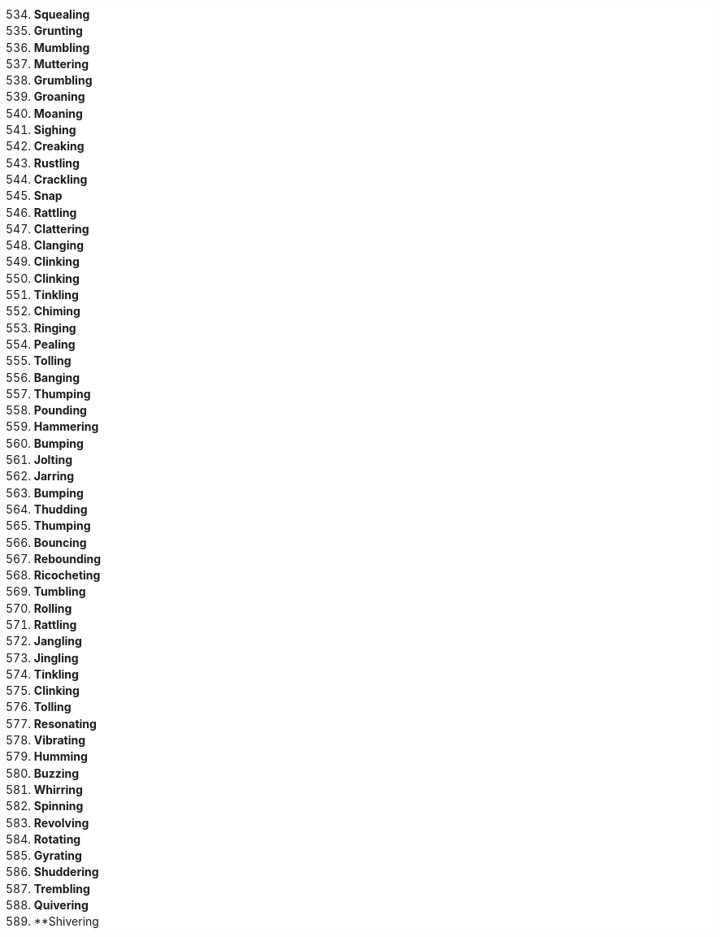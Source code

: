 534. **Squealing**
535. **Grunting**
536. **Mumbling**
537. **Muttering**
538. **Grumbling**
539. **Groaning**
540. **Moaning**
541. **Sighing**
542. **Creaking**
543. **Rustling**
544. **Crackling**
545. **Snap**
546. **Rattling**
547. **Clattering**
548. **Clanging**
549. **Clinking**
550. **Clinking**
551. **Tinkling**
552. **Chiming**
553. **Ringing**
554. **Pealing**
555. **Tolling**
556. **Banging**
557. **Thumping**
558. **Pounding**
559. **Hammering**
560. **Bumping**
561. **Jolting**
562. **Jarring**
563. **Bumping**
564. **Thudding**
565. **Thumping**
566. **Bouncing**
567. **Rebounding**
568. **Ricocheting**
569. **Tumbling**
570. **Rolling**
571. **Rattling**
572. **Jangling**
573. **Jingling**
574. **Tinkling**
575. **Clinking**
576. **Tolling**
577. **Resonating**
578. **Vibrating**
579. **Humming**
580. **Buzzing**
581. **Whirring**
582. **Spinning**
583. **Revolving**
584. **Rotating**
585. **Gyrating**
586. **Shuddering**
587. **Trembling**
588. **Quivering**
589. \*\*Shivering
